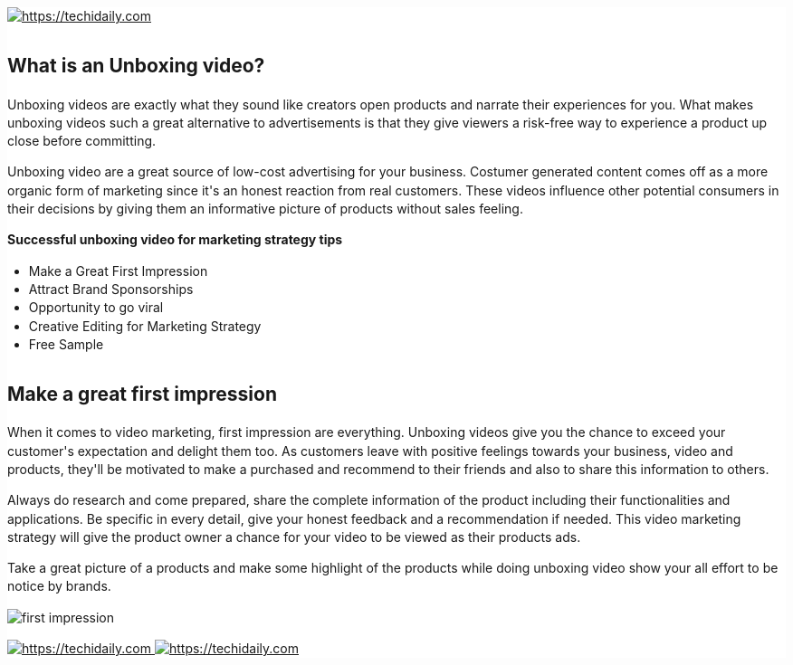 
<a href="https://zebaoaffiliateprogram.pxf.io/c/5597632/2137974/21526" target="_top" id="2137974">
  <img src="//a.impactradius-go.com/display-ad/21526-2137974" border="0" alt="https://techidaily.com" width="728" height="90"/>
</a>
<img height="0" width="0" src="https://zebaoaffiliateprogram.pxf.io/i/5597632/2137974/21526" style="position:absolute;visibility:hidden;" border="0" />

## What is an Unboxing video?

Unboxing videos are exactly what they sound like creators open products and narrate their experiences for you. What makes unboxing videos such a great alternative to advertisements is that they give viewers a risk-free way to experience a product up close before committing.

Unboxing video are a great source of low-cost advertising for your business. Costumer generated content comes off as a more organic form of marketing since it's an honest reaction from real customers. These videos influence other potential consumers in their decisions by giving them an informative picture of products without sales feeling.

**Successful unboxing video for marketing strategy tips**

* Make a Great First Impression
* Attract Brand Sponsorships
* Opportunity to go viral
* Creative Editing for Marketing Strategy
* Free Sample

## Make a great first impression

When it comes to video marketing, first impression are everything. Unboxing videos give you the chance to exceed your customer's expectation and delight them too. As customers leave with positive feelings towards your business, video and products, they'll be motivated to make a purchased and recommend to their friends and also to share this information to others.

Always do research and come prepared, share the complete information of the product including their functionalities and applications. Be specific in every detail, give your honest feedback and a recommendation if needed. This video marketing strategy will give the product owner a chance for your video to be viewed as their products ads.

Take a great picture of a products and make some highlight of the products while doing unboxing video show your all effort to be notice by brands.

![first impression](https://images.wondershare.com/filmora/article-images/2022/07/first-impression.jpg)


<a href="https://ephamedtechinc.pxf.io/c/5597632/2139322/26400" target="_top" id="2139322">
  <img src="//a.impactradius-go.com/display-ad/26400-2139322" border="0" alt="https://techidaily.com" width="728" height="90"/>
</a>
<img height="0" width="0" src="https://ephamedtechinc.pxf.io/i/5597632/2139322/26400" style="position:absolute;visibility:hidden;" border="0" />


<a href="https://wigfever.sjv.io/c/5597632/2014851/22899" target="_top" id="2014851">
  <img src="//a.impactradius-go.com/display-ad/22899-2014851" border="0" alt="https://techidaily.com" width="728" height="90"/>
</a>
<img height="0" width="0" src="https://wigfever.sjv.io/i/5597632/2014851/22899" style="position:absolute;visibility:hidden;" border="0" />
